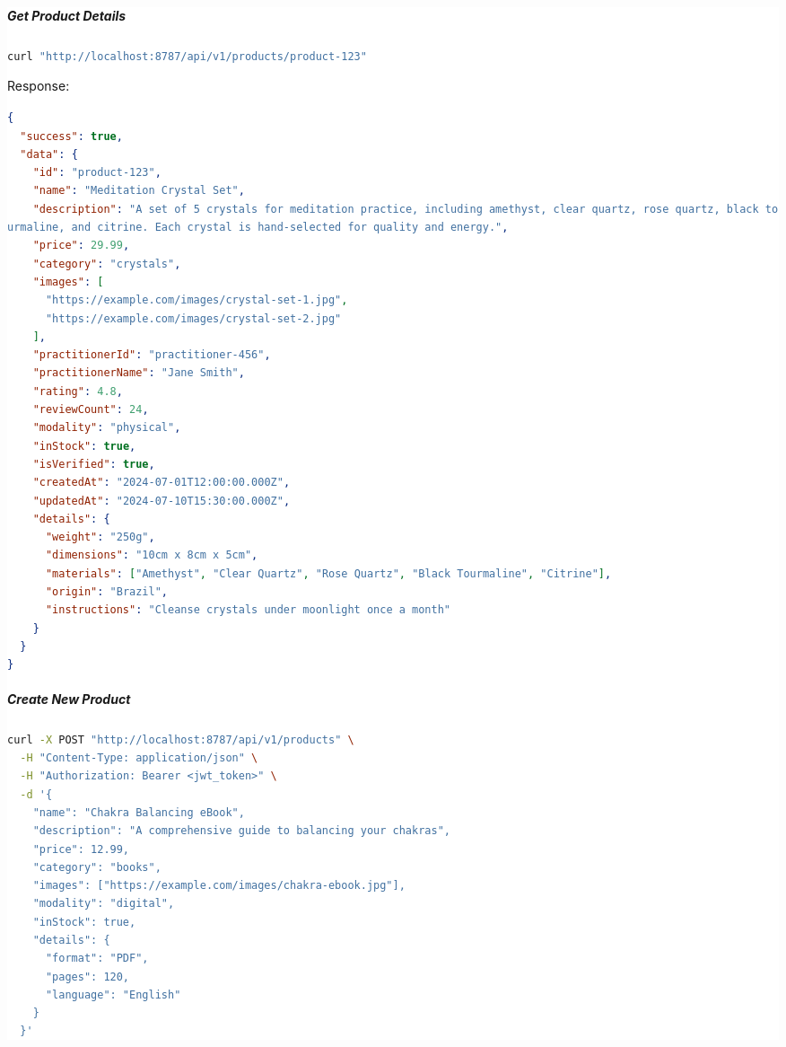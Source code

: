 ##### Get Product Details

```bash
curl "http://localhost:8787/api/v1/products/product-123"
```

Response:

```json
{
  "success": true,
  "data": {
    "id": "product-123",
    "name": "Meditation Crystal Set",
    "description": "A set of 5 crystals for meditation practice, including amethyst, clear quartz, rose quartz, black tourmaline, and citrine. Each crystal is hand-selected for quality and energy.",
    "price": 29.99,
    "category": "crystals",
    "images": [
      "https://example.com/images/crystal-set-1.jpg",
      "https://example.com/images/crystal-set-2.jpg"
    ],
    "practitionerId": "practitioner-456",
    "practitionerName": "Jane Smith",
    "rating": 4.8,
    "reviewCount": 24,
    "modality": "physical",
    "inStock": true,
    "isVerified": true,
    "createdAt": "2024-07-01T12:00:00.000Z",
    "updatedAt": "2024-07-10T15:30:00.000Z",
    "details": {
      "weight": "250g",
      "dimensions": "10cm x 8cm x 5cm",
      "materials": ["Amethyst", "Clear Quartz", "Rose Quartz", "Black Tourmaline", "Citrine"],
      "origin": "Brazil",
      "instructions": "Cleanse crystals under moonlight once a month"
    }
  }
}
```

##### Create New Product

```bash
curl -X POST "http://localhost:8787/api/v1/products" \
  -H "Content-Type: application/json" \
  -H "Authorization: Bearer <jwt_token>" \
  -d '{
    "name": "Chakra Balancing eBook",
    "description": "A comprehensive guide to balancing your chakras",
    "price": 12.99,
    "category": "books",
    "images": ["https://example.com/images/chakra-ebook.jpg"],
    "modality": "digital",
    "inStock": true,
    "details": {
      "format": "PDF",
      "pages": 120,
      "language": "English"
    }
  }'
```
